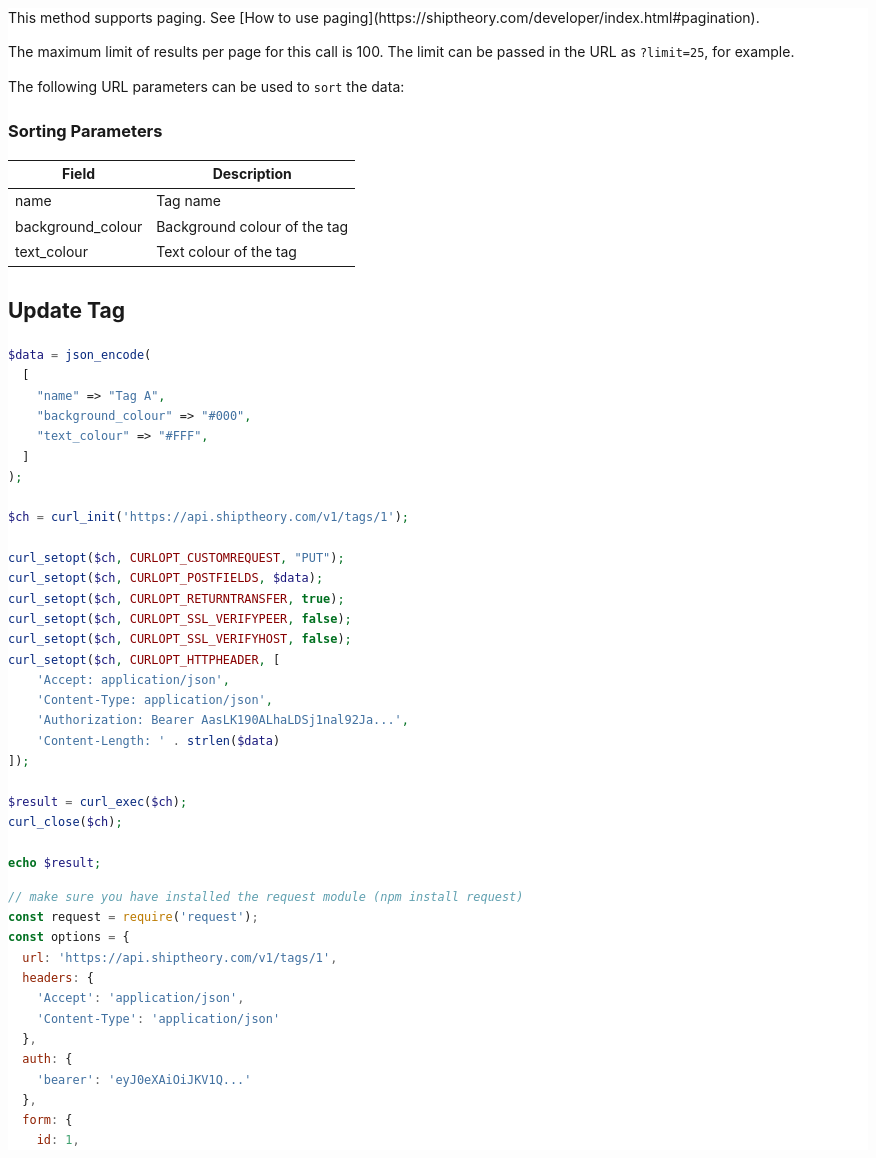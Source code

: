 
<aside class="notice">
This method supports paging. See [How to use paging](https://shiptheory.com/developer/index.html#pagination).
</aside>

The maximum limit of results per page for this call is 100. The limit can be passed in the URL as `?limit=25`, for example.

The following URL parameters can be used to `sort` the data:

### Sorting Parameters

Field             | Description
----------------- | -----------------------------
name              | Tag name
background_colour | Background colour of the tag
text_colour       | Text colour of the tag



## Update Tag

```php
$data = json_encode(
  [
    "name" => "Tag A",
    "background_colour" => "#000",
    "text_colour" => "#FFF",
  ]
);

$ch = curl_init('https://api.shiptheory.com/v1/tags/1');

curl_setopt($ch, CURLOPT_CUSTOMREQUEST, "PUT");
curl_setopt($ch, CURLOPT_POSTFIELDS, $data);
curl_setopt($ch, CURLOPT_RETURNTRANSFER, true);
curl_setopt($ch, CURLOPT_SSL_VERIFYPEER, false);
curl_setopt($ch, CURLOPT_SSL_VERIFYHOST, false);
curl_setopt($ch, CURLOPT_HTTPHEADER, [
    'Accept: application/json',
    'Content-Type: application/json',
    'Authorization: Bearer AasLK190ALhaLDSj1nal92Ja...',
    'Content-Length: ' . strlen($data)
]);

$result = curl_exec($ch);
curl_close($ch);

echo $result;
```

```javascript
// make sure you have installed the request module (npm install request)
const request = require('request');
const options = {
  url: 'https://api.shiptheory.com/v1/tags/1',
  headers: {
    'Accept': 'application/json',
    'Content-Type': 'application/json'
  },
  auth: {
    'bearer': 'eyJ0eXAiOiJKV1Q...'
  },
  form: {
    id: 1,
```